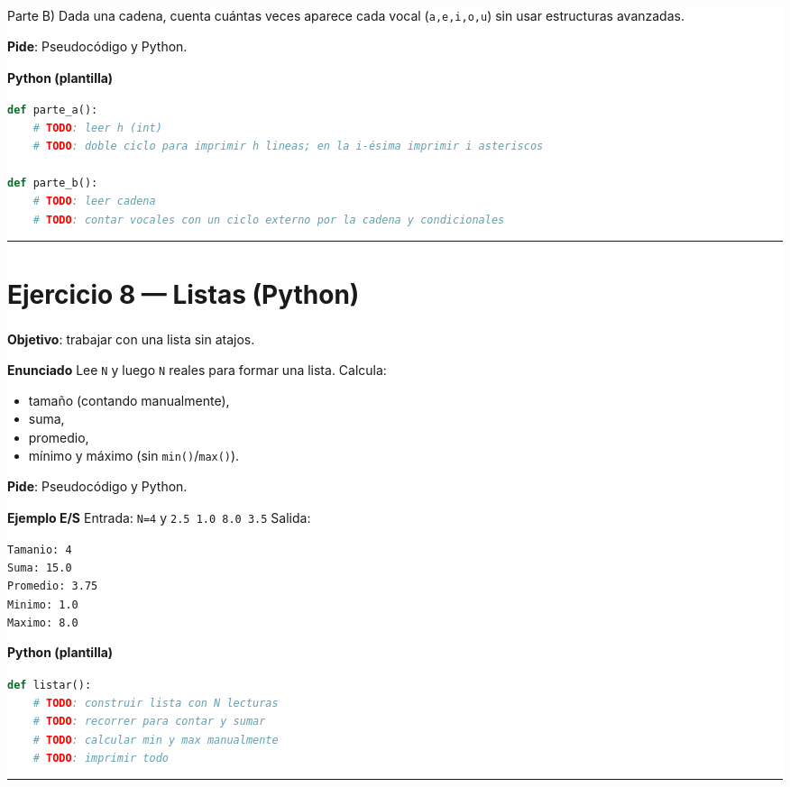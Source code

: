 Parte B) Dada una cadena, cuenta cuántas veces aparece cada vocal (`a,e,i,o,u`) sin usar estructuras avanzadas.

**Pide**: Pseudocódigo y Python.

**Python (plantilla)**

```python
def parte_a():
    # TODO: leer h (int)
    # TODO: doble ciclo para imprimir h lineas; en la i-ésima imprimir i asteriscos

def parte_b():
    # TODO: leer cadena
    # TODO: contar vocales con un ciclo externo por la cadena y condicionales
```

---

# Ejercicio 8 — Listas (Python)

**Objetivo**: trabajar con una lista sin atajos.

**Enunciado**
Lee `N` y luego `N` reales para formar una lista. Calcula:

* tamaño (contando manualmente),
* suma,
* promedio,
* mínimo y máximo (sin `min()`/`max()`).

**Pide**: Pseudocódigo y Python.

**Ejemplo E/S**
Entrada: `N=4` y `2.5 1.0 8.0 3.5`
Salida:

```
Tamanio: 4
Suma: 15.0
Promedio: 3.75
Minimo: 1.0
Maximo: 8.0
```

**Python (plantilla)**

```python
def listar():
    # TODO: construir lista con N lecturas
    # TODO: recorrer para contar y sumar
    # TODO: calcular min y max manualmente
    # TODO: imprimir todo
```

---
